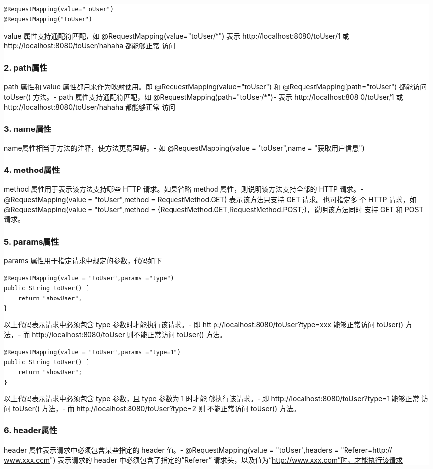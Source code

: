    @RequestMapping(value="toUser")
    @RequestMapping("toUser")
    

value 属性支持通配符匹配，如 @RequestMapping(value="toUser/\*") 表示 http://localhost:8080/toUser/1 或 http://localhost:8080/toUser/hahaha 都能够正常 访问

### 2\. path属性

path 属性和 value 属性都用来作为映射使用。即 @RequestMapping(value="toUser") 和 @RequestMapping(path="toUser") 都能访问 toUser() 方法。-
path 属性支持通配符匹配，如 @RequestMapping(path="toUser/\*")-
表示 http://localhost:808 0/toUser/1 或 http://localhost:8080/toUser/hahaha 都能够正常 访问

### 3\. name属性

name属性相当于方法的注释，使方法更易理解。-
如 @RequestMapping(value = "toUser",name = "获取用户信息")

### 4\. method属性

method 属性用于表示该方法支持哪些 HTTP 请求。如果省略 method 属性，则说明该方法支持全部的 HTTP 请求。-
@RequestMapping(value = "toUser",method = RequestMethod.GET) 表示该方法只支持 GET 请求。也可指定多 个 HTTP 请求，如 @RequestMapping(value = "toUser",method = {RequestMethod.GET,RequestMethod.POST})，说明该方法同时 支持 GET 和 POST 请求。

### 5\. params属性

params 属性用于指定请求中规定的参数，代码如下

    @RequestMapping(value = "toUser",params ="type")
    public String toUser() {        
        return "showUser";
    }
    

以上代码表示请求中必须包含 type 参数时才能执行该请求。-
即 htt p://localhost:8080/toUser?type=xxx 能够正常访问 toUser() 方法，-
而 http://localhost:8080/toUser 则不能正常访问 toUser() 方法。

    @RequestMapping(value = "toUser",params ="type=1")
    public String toUser() {     
        return "showUser";
    }
    

以上代码表示请求中必须包含 type 参数，且 type 参数为 1 时才能 够执行该请求。-
即 http://localhost:8080/toUser?type=1 能够正常 访问 toUser() 方法，-
而 http://localhost:8080/toUser?type=2 则 不能正常访问 toUser() 方法。

### 6\. header属性

header 属性表示请求中必须包含某些指定的 header 值。-
@RequestMapping(value = "toUser",headers = "Referer=http:// www.xxx.com") 表示请求的 header 中必须包含了指定的“Referer” 请求头，以及值为“http://www.xxx.com”时，才能执行该请求

